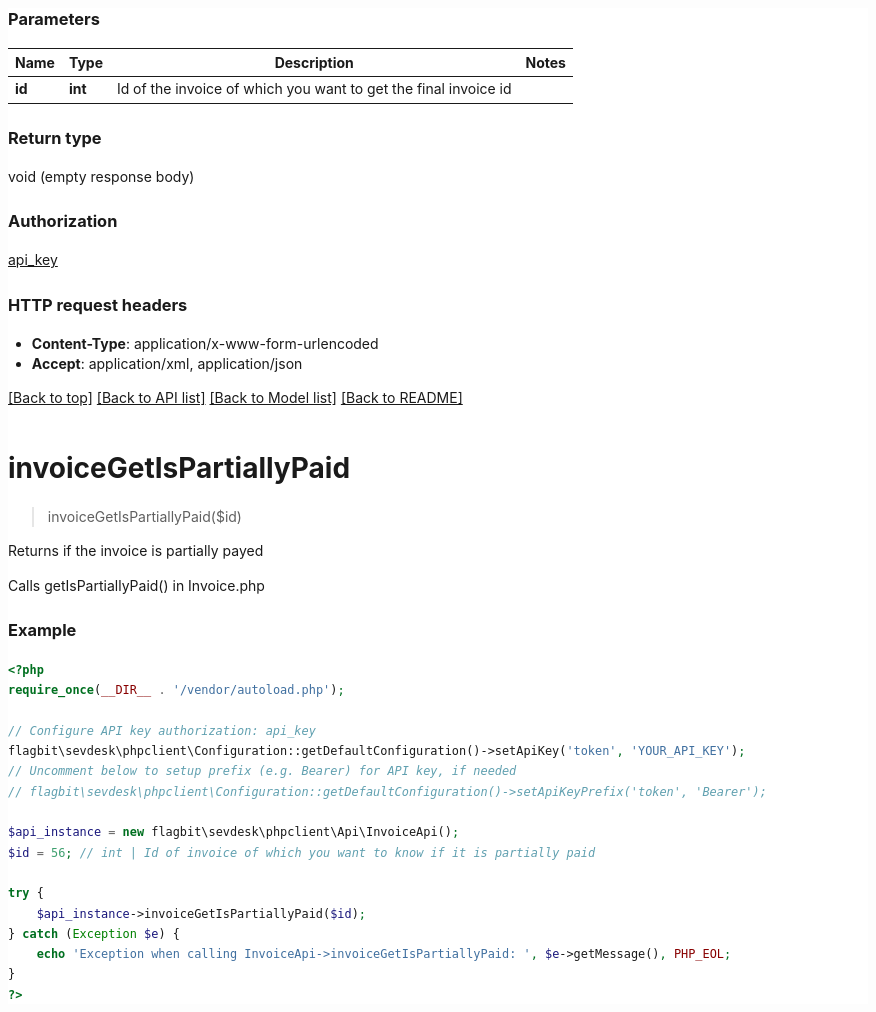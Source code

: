 ### Parameters

Name | Type | Description  | Notes
------------- | ------------- | ------------- | -------------
 **id** | **int**| Id of the invoice of which you want to get the final invoice id |

### Return type

void (empty response body)

### Authorization

[api_key](../../README.md#api_key)

### HTTP request headers

 - **Content-Type**: application/x-www-form-urlencoded
 - **Accept**: application/xml, application/json

[[Back to top]](#) [[Back to API list]](../../README.md#documentation-for-api-endpoints) [[Back to Model list]](../../README.md#documentation-for-models) [[Back to README]](../../README.md)

# **invoiceGetIsPartiallyPaid**
> invoiceGetIsPartiallyPaid($id)

Returns if the invoice is partially payed

Calls getIsPartiallyPaid() in Invoice.php

### Example
```php
<?php
require_once(__DIR__ . '/vendor/autoload.php');

// Configure API key authorization: api_key
flagbit\sevdesk\phpclient\Configuration::getDefaultConfiguration()->setApiKey('token', 'YOUR_API_KEY');
// Uncomment below to setup prefix (e.g. Bearer) for API key, if needed
// flagbit\sevdesk\phpclient\Configuration::getDefaultConfiguration()->setApiKeyPrefix('token', 'Bearer');

$api_instance = new flagbit\sevdesk\phpclient\Api\InvoiceApi();
$id = 56; // int | Id of invoice of which you want to know if it is partially paid

try {
    $api_instance->invoiceGetIsPartiallyPaid($id);
} catch (Exception $e) {
    echo 'Exception when calling InvoiceApi->invoiceGetIsPartiallyPaid: ', $e->getMessage(), PHP_EOL;
}
?>
```
